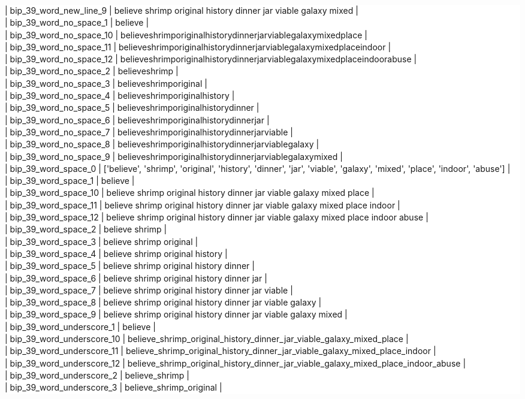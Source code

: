 | bip_39_word_new_line_9 | believe
shrimp
original
history
dinner
jar
viable
galaxy
mixed |  
| bip_39_word_no_space_1 | believe |  
| bip_39_word_no_space_10 | believeshrimporiginalhistorydinnerjarviablegalaxymixedplace |  
| bip_39_word_no_space_11 | believeshrimporiginalhistorydinnerjarviablegalaxymixedplaceindoor |  
| bip_39_word_no_space_12 | believeshrimporiginalhistorydinnerjarviablegalaxymixedplaceindoorabuse |  
| bip_39_word_no_space_2 | believeshrimp |  
| bip_39_word_no_space_3 | believeshrimporiginal |  
| bip_39_word_no_space_4 | believeshrimporiginalhistory |  
| bip_39_word_no_space_5 | believeshrimporiginalhistorydinner |  
| bip_39_word_no_space_6 | believeshrimporiginalhistorydinnerjar |  
| bip_39_word_no_space_7 | believeshrimporiginalhistorydinnerjarviable |  
| bip_39_word_no_space_8 | believeshrimporiginalhistorydinnerjarviablegalaxy |  
| bip_39_word_no_space_9 | believeshrimporiginalhistorydinnerjarviablegalaxymixed |  
| bip_39_word_space_0 | ['believe', 'shrimp', 'original', 'history', 'dinner', 'jar', 'viable', 'galaxy', 'mixed', 'place', 'indoor', 'abuse'] |  
| bip_39_word_space_1 | believe |  
| bip_39_word_space_10 | believe shrimp original history dinner jar viable galaxy mixed place |  
| bip_39_word_space_11 | believe shrimp original history dinner jar viable galaxy mixed place indoor |  
| bip_39_word_space_12 | believe shrimp original history dinner jar viable galaxy mixed place indoor abuse |  
| bip_39_word_space_2 | believe shrimp |  
| bip_39_word_space_3 | believe shrimp original |  
| bip_39_word_space_4 | believe shrimp original history |  
| bip_39_word_space_5 | believe shrimp original history dinner |  
| bip_39_word_space_6 | believe shrimp original history dinner jar |  
| bip_39_word_space_7 | believe shrimp original history dinner jar viable |  
| bip_39_word_space_8 | believe shrimp original history dinner jar viable galaxy |  
| bip_39_word_space_9 | believe shrimp original history dinner jar viable galaxy mixed |  
| bip_39_word_underscore_1 | believe |  
| bip_39_word_underscore_10 | believe_shrimp_original_history_dinner_jar_viable_galaxy_mixed_place |  
| bip_39_word_underscore_11 | believe_shrimp_original_history_dinner_jar_viable_galaxy_mixed_place_indoor |  
| bip_39_word_underscore_12 | believe_shrimp_original_history_dinner_jar_viable_galaxy_mixed_place_indoor_abuse |  
| bip_39_word_underscore_2 | believe_shrimp |  
| bip_39_word_underscore_3 | believe_shrimp_original |  